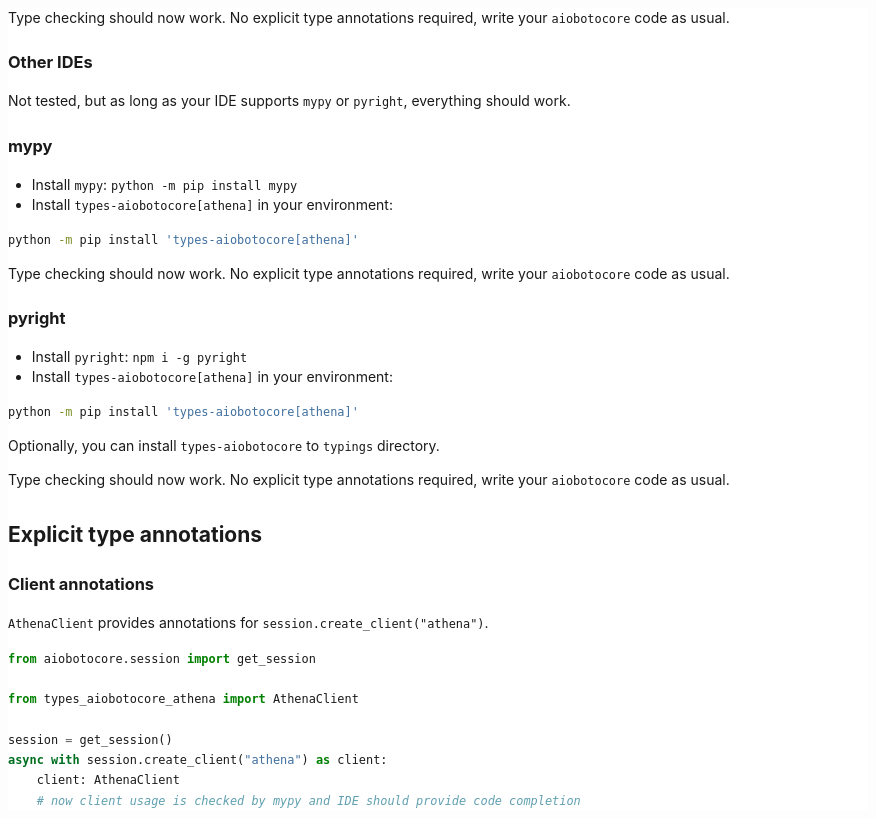 Type checking should now work. No explicit type annotations required, write
your `aiobotocore` code as usual.

<a id="other-ides"></a>

### Other IDEs

Not tested, but as long as your IDE supports `mypy` or `pyright`, everything
should work.

<a id="mypy"></a>

### mypy

- Install `mypy`: `python -m pip install mypy`
- Install `types-aiobotocore[athena]` in your environment:

```bash
python -m pip install 'types-aiobotocore[athena]'
```

Type checking should now work. No explicit type annotations required, write
your `aiobotocore` code as usual.

<a id="pyright"></a>

### pyright

- Install `pyright`: `npm i -g pyright`
- Install `types-aiobotocore[athena]` in your environment:

```bash
python -m pip install 'types-aiobotocore[athena]'
```

Optionally, you can install `types-aiobotocore` to `typings` directory.

Type checking should now work. No explicit type annotations required, write
your `aiobotocore` code as usual.

<a id="explicit-type-annotations"></a>

## Explicit type annotations

<a id="client-annotations"></a>

### Client annotations

`AthenaClient` provides annotations for `session.create_client("athena")`.

```python
from aiobotocore.session import get_session

from types_aiobotocore_athena import AthenaClient

session = get_session()
async with session.create_client("athena") as client:
    client: AthenaClient
    # now client usage is checked by mypy and IDE should provide code completion
```
